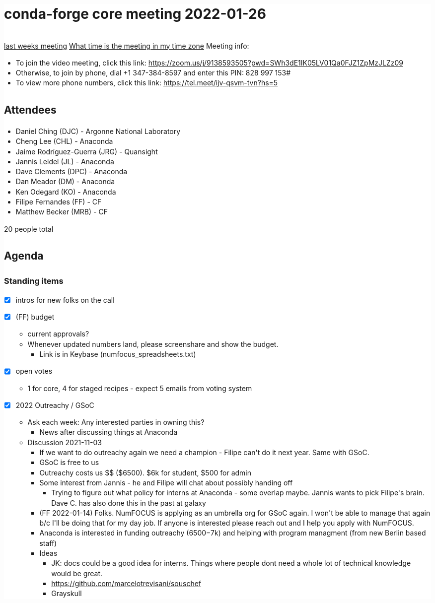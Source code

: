 # conda-forge core meeting 2022-01-26

****

[last weeks meeting](https://hackmd.io/KddwXrEcSdmFbBMVamfuLg)
[What time is the meeting in my time zone](https://arewemeetingyet.com/UTC/2020-08-26/17:00/w/Conda-forge%20dev%20meeting#eyJ1cmwiOiJodHRwczovL2hhY2ttZC5pby9wUk15dFVKV1FmU3NJM2xvMGlqQzJRP2VkaXQifQ==)
Meeting info: 
* To join the video meeting, click this link: https://zoom.us/j/9138593505?pwd=SWh3dE1IK05LV01Qa0FJZ1ZpMzJLZz09
* Otherwise, to join by phone, dial +1 347-384-8597 and enter this PIN: 828 997 153#
* To view more phone numbers, click this link: https://tel.meet/ijv-qsvm-tvn?hs=5

## Attendees

* Daniel Ching (DJC) - Argonne National Laboratory
* Cheng Lee (CHL) - Anaconda
* Jaime Rodríguez-Guerra (JRG) - Quansight
* Jannis Leidel (JL) - Anaconda
* Dave Clements (DPC) - Anaconda
* Dan Meador (DM) - Anaconda
* Ken Odegard (KO) - Anaconda
* Filipe Fernandes (FF) - CF
* Matthew Becker (MRB) - CF

20 people total


## Agenda

### Standing items

* [x] intros for new folks on the call

* [x] (FF) budget
    * current approvals?
    * Whenever updated numbers land, please screenshare and show the budget.
        * Link is in Keybase (numfocus_spreadsheets.txt)

* [x] open votes
    * 1 for core, 4 for staged recipes - expect 5 emails from voting system

* [x] 2022 Outreachy / GSoC 
    * Ask each week: Any interested parties in owning this?
        * News after discussing things at Anaconda
    * Discussion 2021-11-03
        * If we want to do outreachy again we need a champion - Filipe can't do it next year. Same with GSoC.
        * GSoC is free to us
        * Outreachy costs us $$ ($6500). $6k for student, $500 for admin
        * Some interest from Jannis - he and Filipe will chat about possibly handing off
            * Trying to figure out what policy for interns at Anaconda - some overlap maybe. 
              Jannis wants to pick Filipe's brain. Dave C. has also done this in the past at galaxy
      * (FF 2022-01-14) Folks. NumFOCUS is applying as an umbrella org for GSoC again. I won't be able to manage that again b/c I'll be doing that for my day job. If anyone is interested please reach out and I help you apply with NumFOCUS.
      * Anaconda is interested in funding outreachy ($6500-$7k) and helping with program managment (from new Berlin based staff)
      * Ideas
          * JK: docs could be a good idea for interns. Things where people dont need a whole lot of technical knowledge would be great.
          * https://github.com/marcelotrevisani/souschef
          * Grayskull